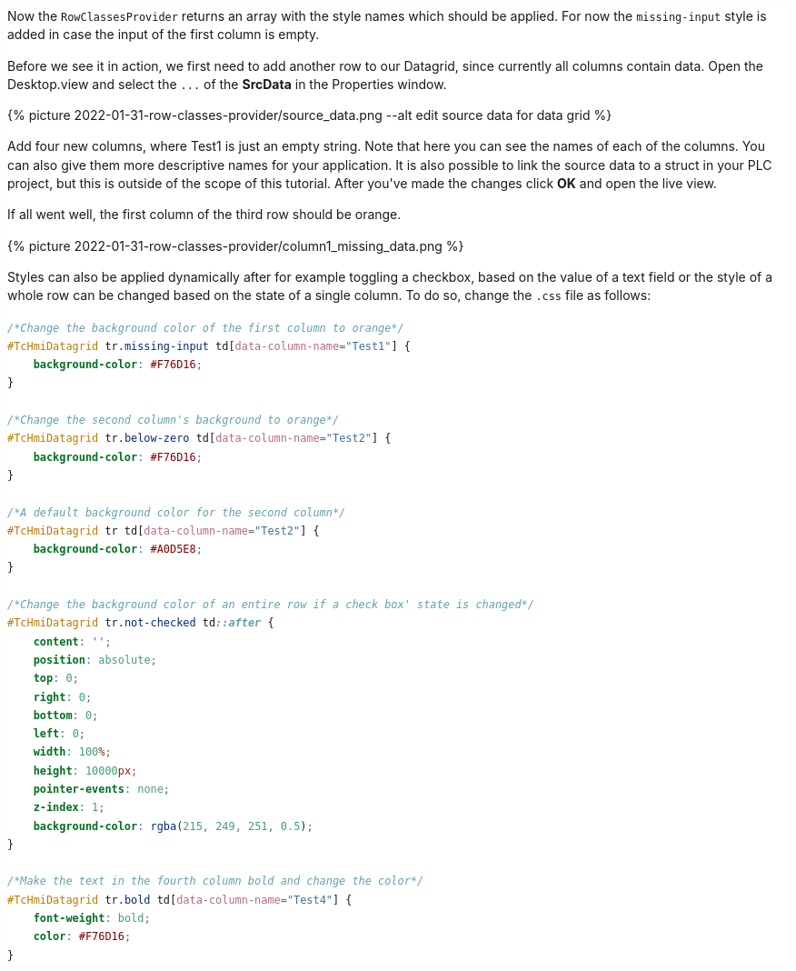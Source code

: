 Now the `RowClassesProvider` returns an array with the style names which should be applied. For now the `missing-input`  style is added in case the input of the first column is empty.

Before we see it in action, we first need to add another row to our Datagrid, since currently all columns contain data. Open the Desktop.view and select the ``...`` of the **SrcData** in the Properties window. 

{% picture 2022-01-31-row-classes-provider/source_data.png --alt edit source data for data grid %}

Add four new columns, where Test1 is just an empty string. Note that here you can see the names of each of the columns. You can also give them more descriptive names for your application. It is also possible to link the source data to a struct in your PLC project, but this is outside of the scope of this tutorial. After you've made the changes click **OK** and open the live view.

If all went well, the first column of the third row should be orange.

{% picture 2022-01-31-row-classes-provider/column1_missing_data.png %}

Styles can also be applied dynamically after for example toggling a checkbox, based on the value of a text field or the style of a whole row can be changed based on the state of a single column. To do so, change the `.css` file as follows:

```css
/*Change the background color of the first column to orange*/
#TcHmiDatagrid tr.missing-input td[data-column-name="Test1"] {
    background-color: #F76D16;
}

/*Change the second column's background to orange*/
#TcHmiDatagrid tr.below-zero td[data-column-name="Test2"] {
    background-color: #F76D16;
}

/*A default background color for the second column*/
#TcHmiDatagrid tr td[data-column-name="Test2"] {
    background-color: #A0D5E8;
}

/*Change the background color of an entire row if a check box' state is changed*/
#TcHmiDatagrid tr.not-checked td::after {
    content: '';
    position: absolute;
    top: 0;
    right: 0;
    bottom: 0;
    left: 0;
    width: 100%;
    height: 10000px;
    pointer-events: none;
    z-index: 1;
    background-color: rgba(215, 249, 251, 0.5);
}

/*Make the text in the fourth column bold and change the color*/
#TcHmiDatagrid tr.bold td[data-column-name="Test4"] {
    font-weight: bold;
    color: #F76D16;
}
```
